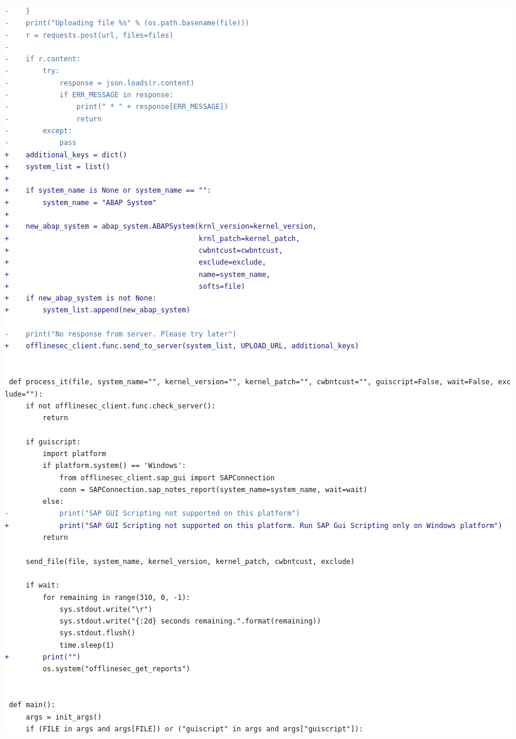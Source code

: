 ```diff
-    }
-    print("Uploading file %s" % (os.path.basename(file)))
-    r = requests.post(url, files=files)
-
-    if r.content:
-        try:
-            response = json.loads(r.content)
-            if ERR_MESSAGE in response:
-                print(" * " + response[ERR_MESSAGE])
-                return
-        except:
-            pass
+    additional_keys = dict()
+    system_list = list()
+
+    if system_name is None or system_name == "":
+        system_name = "ABAP System"
+
+    new_abap_system = abap_system.ABAPSystem(krnl_version=kernel_version,
+                                             krnl_patch=kernel_patch,
+                                             cwbntcust=cwbntcust,
+                                             exclude=exclude,
+                                             name=system_name,
+                                             softs=file)
+    if new_abap_system is not None:
+        system_list.append(new_abap_system)
 
-    print("No response from server. Please try later")
+    offlinesec_client.func.send_to_server(system_list, UPLOAD_URL, additional_keys)
 
 
 def process_it(file, system_name="", kernel_version="", kernel_patch="", cwbntcust="", guiscript=False, wait=False, exclude=""):
     if not offlinesec_client.func.check_server():
         return
 
     if guiscript:
         import platform
         if platform.system() == 'Windows':
             from offlinesec_client.sap_gui import SAPConnection
             conn = SAPConnection.sap_notes_report(system_name=system_name, wait=wait)
         else:
-            print("SAP GUI Scripting not supported on this platform")
+            print("SAP GUI Scripting not supported on this platform. Run SAP Gui Scripting only on Windows platform")
         return
 
     send_file(file, system_name, kernel_version, kernel_patch, cwbntcust, exclude)
 
     if wait:
         for remaining in range(310, 0, -1):
             sys.stdout.write("\r")
             sys.stdout.write("{:2d} seconds remaining.".format(remaining))
             sys.stdout.flush()
             time.sleep(1)
+        print("")
         os.system("offlinesec_get_reports")
 
 
 def main():
     args = init_args()
     if (FILE in args and args[FILE]) or ("guiscript" in args and args["guiscript"]):
```